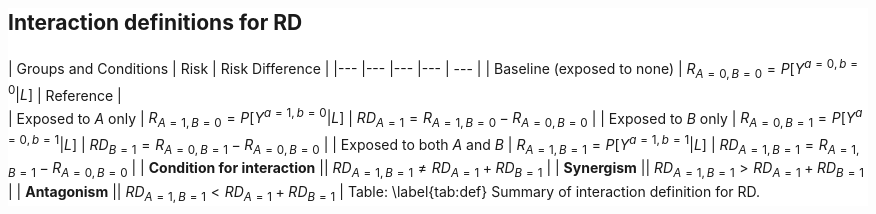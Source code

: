 ## Interaction definitions for RD

| Groups and Conditions 	| Risk 	| Risk Difference 	| 
|---	|---	|---	|---	| ---	|
| Baseline (exposed to none) 	| $R_{A = 0, B = 0} =  P[Y^{a=0, b=0} | L]$ 	| Reference	|  
| Exposed to $A$ only 	| $R_{A = 1, B = 0} =  P[Y^{a=1, b=0} | L]$ 	| $RD_{A = 1} = R_{A = 1, B = 0} - R_{A = 0, B = 0}$	| 
| Exposed to $B$ only 	| $R_{A = 0, B = 1} =  P[Y^{a=0, b=1} | L]$ 	| $RD_{B = 1} = R_{A = 0, B = 1} - R_{A = 0, B = 0}$	| 
| Exposed to both $A$ and $B$ 	| $R_{A = 1, B = 1} =  P[Y^{a=1, b=1} | L]$ 	| $RD_{A = 1, B = 1} = R_{A = 1, B = 1} - R_{A = 0, B = 0}$	| 
| **Condition for interaction** 	 	||  $RD_{A = 1, B = 1} \ne RD_{A = 1} + RD_{B = 1}$	| 
| **Synergism** 	 	||  $RD_{A = 1, B = 1} > RD_{A = 1} + RD_{B = 1}$	| 
| **Antagonism** 	 	||  $RD_{A = 1, B = 1} < RD_{A = 1} + RD_{B = 1}$	| 
Table: \label{tab:def} Summary of interaction definition for RD.



